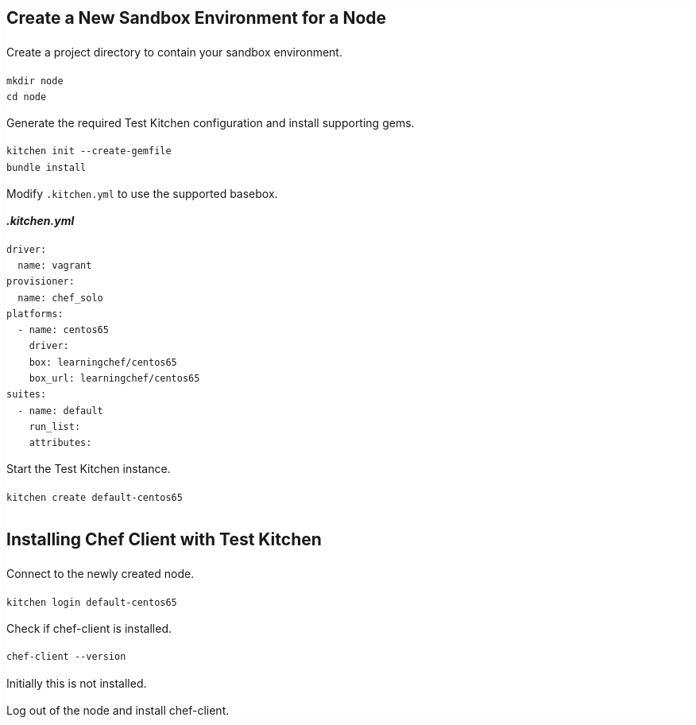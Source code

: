 Create a New Sandbox Environment for a Node
-------------------------------------------
Create a project directory to contain your sandbox environment.

```
mkdir node
cd node
```

Generate the required Test Kitchen configuration and install supporting gems.

```
kitchen init --create-gemfile
bundle install
```

Modify `.kitchen.yml` to use the supported basebox.

***.kitchen.yml***
```
driver:
  name: vagrant
provisioner:
  name: chef_solo
platforms:
  - name: centos65
    driver:
    box: learningchef/centos65
    box_url: learningchef/centos65
suites:
  - name: default
    run_list:
    attributes:
```

Start the Test Kitchen instance.

```
kitchen create default-centos65
```

Installing Chef Client with Test Kitchen
----------------------------------------
Connect to the newly created node.

```
kitchen login default-centos65
```

Check if chef-client is installed.

```
chef-client --version
```

Initially this is not installed.

Log out of the node and install chef-client.
